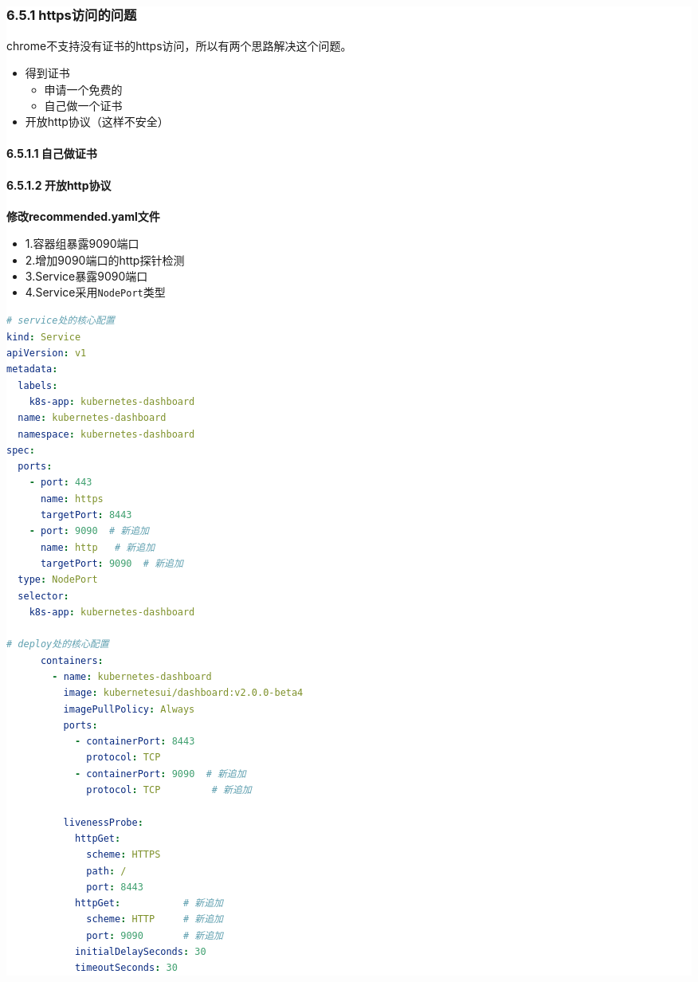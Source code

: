 
### 6.5.1 https访问的问题

chrome不支持没有证书的https访问，所以有两个思路解决这个问题。

* 得到证书
  * 申请一个免费的
  * 自己做一个证书
* 开放http协议（这样不安全）

#### 6.5.1.1 自己做证书





#### 6.5.1.2 开放http协议

**修改recommended.yaml文件**

- 1.容器组暴露9090端口 
- 2.增加9090端口的http探针检测 
- 3.Service暴露9090端口 
- 4.Service采用`NodePort`类型 

```yaml
# service处的核心配置
kind: Service
apiVersion: v1
metadata:
  labels:
    k8s-app: kubernetes-dashboard
  name: kubernetes-dashboard
  namespace: kubernetes-dashboard
spec:
  ports:
    - port: 443
      name: https
      targetPort: 8443
    - port: 9090  # 新追加
      name: http   # 新追加
      targetPort: 9090  # 新追加
  type: NodePort
  selector:
    k8s-app: kubernetes-dashboard

# deploy处的核心配置
      containers:
        - name: kubernetes-dashboard
          image: kubernetesui/dashboard:v2.0.0-beta4
          imagePullPolicy: Always
          ports:
            - containerPort: 8443 
              protocol: TCP
            - containerPort: 9090  # 新追加
              protocol: TCP         # 新追加

          livenessProbe:
            httpGet:
              scheme: HTTPS
              path: /
              port: 8443
            httpGet:           # 新追加
              scheme: HTTP     # 新追加
              port: 9090       # 新追加
            initialDelaySeconds: 30
            timeoutSeconds: 30
```
